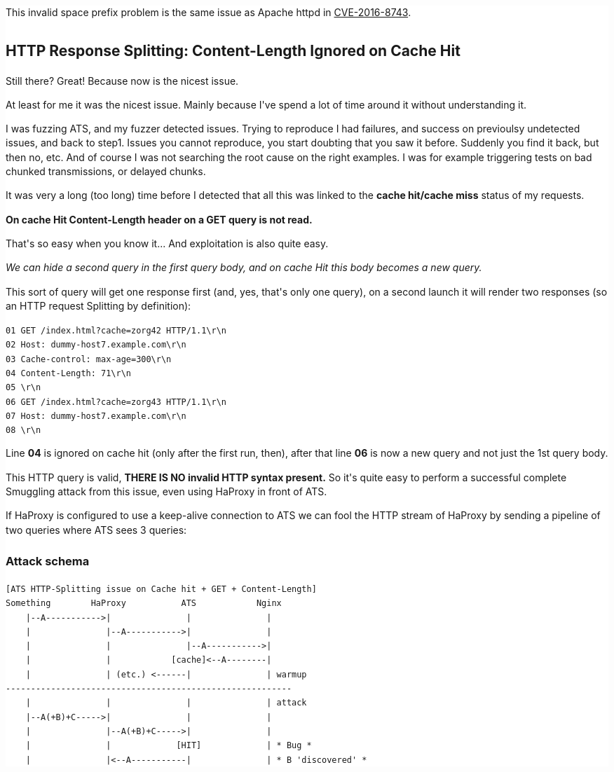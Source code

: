 This invalid space prefix problem is the same issue as Apache httpd in [CVE-2016-8743][CVE_2016_8743].

## HTTP Response Splitting: Content-Length Ignored on Cache Hit

Still there? Great! Because now is the nicest issue.

At least for me it was the nicest issue. Mainly because I've spend a lot of time around it without understanding it.

I was fuzzing ATS, and my fuzzer detected issues. Trying to reproduce I had failures, and success on previoulsy undetected issues, and back to step1. Issues you cannot reproduce, you start doubting that you saw it before. Suddenly you find it back, but then no, etc. And of course I was not searching the root cause on the right examples. I was for example triggering tests on bad chunked transmissions, or delayed chunks.

It was very a long (too long) time before I detected that all this was linked to the **cache hit/cache miss** status of my requests.

**On cache Hit Content-Length header on a GET query is not read.**

That's so easy when you know it... And exploitation is also quite easy.

*We can hide a second query in the first query body, and on cache Hit this body becomes a new query.*

This sort of query will get one response first (and, yes, that's only one query), on a second launch it will render two responses (so an HTTP request Splitting by definition):

    01 GET /index.html?cache=zorg42 HTTP/1.1\r\n
    02 Host: dummy-host7.example.com\r\n
    03 Cache-control: max-age=300\r\n
    04 Content-Length: 71\r\n
    05 \r\n
    06 GET /index.html?cache=zorg43 HTTP/1.1\r\n
    07 Host: dummy-host7.example.com\r\n
    08 \r\n

Line **04** is ignored on cache hit (only after the first run, then),
after that line **06** is now a new query and not just the 1st query body.

This HTTP query is valid, **THERE IS NO invalid HTTP syntax present.**
So it's quite easy to perform a successful complete Smuggling attack from this issue, even using HaProxy in front of ATS.

If HaProxy is configured to use a keep-alive connection to ATS we can fool the HTTP stream of HaProxy by sending a pipeline of two queries where ATS sees 3 queries:

### Attack schema

    [ATS HTTP-Splitting issue on Cache hit + GET + Content-Length]
    Something        HaProxy           ATS            Nginx
        |--A----------->|               |               |
        |               |--A----------->|               |
        |               |               |--A----------->|
        |               |            [cache]<--A--------|
        |               | (etc.) <------|               | warmup
    ---------------------------------------------------------
        |               |               |               | attack
        |--A(+B)+C----->|               |               |
        |               |--A(+B)+C----->|               |
        |               |             [HIT]             | * Bug *
        |               |<--A-----------|               | * B 'discovered' *

  [FRENCH]: https://www.makina-corpus.com/blog/metier/2018/securite-contrebande-de-http-apache-traffic-server
  [SHODAN]: https://www.shodan.io/search?query=Server%3A+ATS
  [ATS]: http://trafficserver.apache.org/
  [CVE]: https://nvd.nist.gov/vuln/detail/CVE-2018-8004
  [CVE_2016_8743]: https://nvd.nist.gov/vuln/detail/CVE-2016-8743
  [PULL_REQUEST_3192]: https://github.com/apache/trafficserver/pull/3192
  [PULL_REQUEST_3201]: https://github.com/apache/trafficserver/pull/3201
  [PULL_REQUEST_3231]: https://github.com/apache/trafficserver/pull/3231
  [PULL_REQUEST_3251]: https://github.com/apache/trafficserver/pull/3251
  [RFC7230_3_3_2]: https://tools.ietf.org/html/rfc7230#section-3.3.2
  [RFC7230_3_3_3]: https://tools.ietf.org/html/rfc7230#section-3.3.3
  [RFC7230_3_2_4]: https://tools.ietf.org/html/rfc7230#section-3.2.4
  [HAPROXY]: https://www.haproxy.org/
  [NGINX_ISSUE]: https://trac.nginx.org/nginx/ticket/1014
  [ANNOUNCE]: https://lists.apache.org/thread.html/7df882eb09029a4460768a61f88a30c9c30c9dc88e9bcc6e19ba24d5@%3Cusers.trafficserver.apache.org%3E
  [PREVIOUS_DETAILS]: https://regilero.github.io/security/english/2015/10/04/http_smuggling_in_2015_part_one/#toc4
  [ALBINOWAX]: https://twitter.com/albinowax
  [DESYNC]: https://portswigger.net/blog/http-desync-attacks-request-smuggling-reborn
  [BURP]: https://portswigger.net/burp/communitydownload